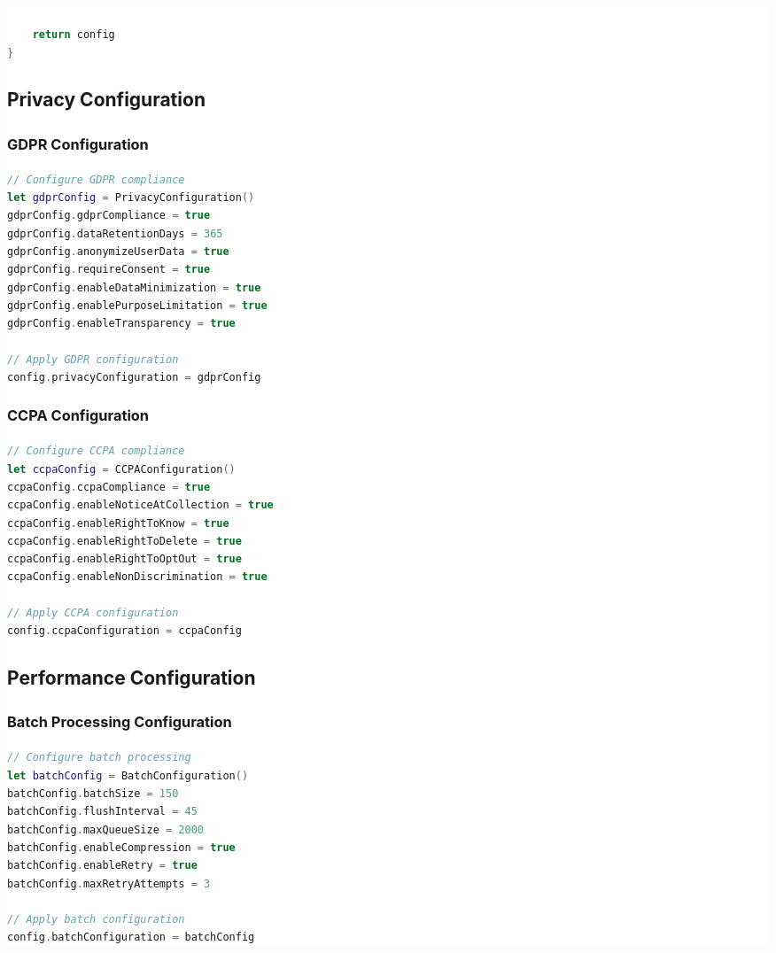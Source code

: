 ```swift
    
    return config
}
```

## Privacy Configuration

### GDPR Configuration

```swift
// Configure GDPR compliance
let gdprConfig = PrivacyConfiguration()
gdprConfig.gdprCompliance = true
gdprConfig.dataRetentionDays = 365
gdprConfig.anonymizeUserData = true
gdprConfig.requireConsent = true
gdprConfig.enableDataMinimization = true
gdprConfig.enablePurposeLimitation = true
gdprConfig.enableTransparency = true

// Apply GDPR configuration
config.privacyConfiguration = gdprConfig
```

### CCPA Configuration

```swift
// Configure CCPA compliance
let ccpaConfig = CCPAConfiguration()
ccpaConfig.ccpaCompliance = true
ccpaConfig.enableNoticeAtCollection = true
ccpaConfig.enableRightToKnow = true
ccpaConfig.enableRightToDelete = true
ccpaConfig.enableRightToOptOut = true
ccpaConfig.enableNonDiscrimination = true

// Apply CCPA configuration
config.ccpaConfiguration = ccpaConfig
```

## Performance Configuration

### Batch Processing Configuration

```swift
// Configure batch processing
let batchConfig = BatchConfiguration()
batchConfig.batchSize = 150
batchConfig.flushInterval = 45
batchConfig.maxQueueSize = 2000
batchConfig.enableCompression = true
batchConfig.enableRetry = true
batchConfig.maxRetryAttempts = 3

// Apply batch configuration
config.batchConfiguration = batchConfig
```
